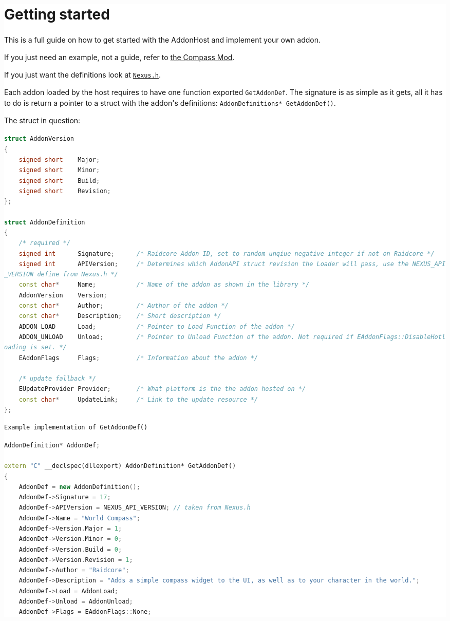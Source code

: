 # Getting started
This is a full guide on how to get started with the AddonHost and implement your own addon.

If you just need an example, not a guide, refer to [the Compass Mod](https://github.com/RaidcoreGG/GW2-Compass).

If you just want the definitions look at [`Nexus.h`](https://github.com/RaidcoreGG/RCGG-lib-nexus-api).

Each addon loaded by the host requires to have one function exported `GetAddonDef`. The signature is as simple as it gets, all it has to do is return a pointer to a struct with the addon's definitions: `AddonDefinitions* GetAddonDef()`.

The struct in question:
```cpp
struct AddonVersion
{
	signed short	Major;
	signed short	Minor;
	signed short	Build;
	signed short	Revision;
};

struct AddonDefinition
{
	/* required */
	signed int      Signature;      /* Raidcore Addon ID, set to random unqiue negative integer if not on Raidcore */
	signed int		APIVersion;		/* Determines which AddonAPI struct revision the Loader will pass, use the NEXUS_API_VERSION define from Nexus.h */
	const char*     Name;           /* Name of the addon as shown in the library */
	AddonVersion	Version;
	const char*     Author;         /* Author of the addon */
	const char*     Description;    /* Short description */
	ADDON_LOAD      Load;           /* Pointer to Load Function of the addon */
	ADDON_UNLOAD    Unload;         /* Pointer to Unload Function of the addon. Not required if EAddonFlags::DisableHotloading is set. */
	EAddonFlags     Flags;          /* Information about the addon */

	/* update fallback */
	EUpdateProvider Provider;       /* What platform is the the addon hosted on */
	const char*     UpdateLink;     /* Link to the update resource */
};
```

`Example implementation of GetAddonDef()`
```cpp
AddonDefinition* AddonDef;

extern "C" __declspec(dllexport) AddonDefinition* GetAddonDef()
{
	AddonDef = new AddonDefinition();
	AddonDef->Signature = 17;
	AddonDef->APIVersion = NEXUS_API_VERSION; // taken from Nexus.h
	AddonDef->Name = "World Compass";
	AddonDef->Version.Major = 1;
	AddonDef->Version.Minor = 0;
	AddonDef->Version.Build = 0;
	AddonDef->Version.Revision = 1;
	AddonDef->Author = "Raidcore";
	AddonDef->Description = "Adds a simple compass widget to the UI, as well as to your character in the world.";
	AddonDef->Load = AddonLoad;
	AddonDef->Unload = AddonUnload;
	AddonDef->Flags = EAddonFlags::None;
```